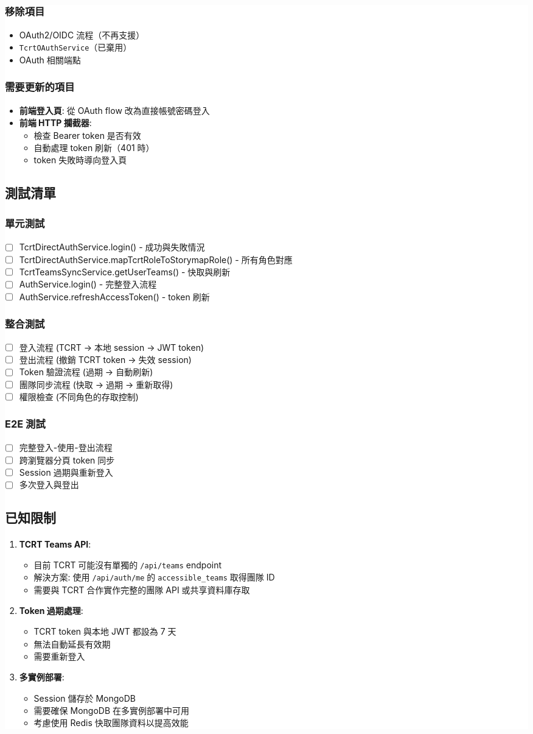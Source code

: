 ### 移除項目
- OAuth2/OIDC 流程（不再支援）
- `TcrtOAuthService`（已棄用）
- OAuth 相關端點

### 需要更新的項目
- **前端登入頁**: 從 OAuth flow 改為直接帳號密碼登入
- **前端 HTTP 攔截器**: 
  - 檢查 Bearer token 是否有效
  - 自動處理 token 刷新（401 時）
  - token 失敗時導向登入頁

## 測試清單

### 單元測試
- [ ] TcrtDirectAuthService.login() - 成功與失敗情況
- [ ] TcrtDirectAuthService.mapTcrtRoleToStorymapRole() - 所有角色對應
- [ ] TcrtTeamsSyncService.getUserTeams() - 快取與刷新
- [ ] AuthService.login() - 完整登入流程
- [ ] AuthService.refreshAccessToken() - token 刷新

### 整合測試
- [ ] 登入流程 (TCRT → 本地 session → JWT token)
- [ ] 登出流程 (撤銷 TCRT token → 失效 session)
- [ ] Token 驗證流程 (過期 → 自動刷新)
- [ ] 團隊同步流程 (快取 → 過期 → 重新取得)
- [ ] 權限檢查 (不同角色的存取控制)

### E2E 測試
- [ ] 完整登入-使用-登出流程
- [ ] 跨瀏覽器分頁 token 同步
- [ ] Session 過期與重新登入
- [ ] 多次登入與登出

## 已知限制

1. **TCRT Teams API**: 
   - 目前 TCRT 可能沒有單獨的 `/api/teams` endpoint
   - 解決方案: 使用 `/api/auth/me` 的 `accessible_teams` 取得團隊 ID
   - 需要與 TCRT 合作實作完整的團隊 API 或共享資料庫存取

2. **Token 過期處理**:
   - TCRT token 與本地 JWT 都設為 7 天
   - 無法自動延長有效期
   - 需要重新登入

3. **多實例部署**:
   - Session 儲存於 MongoDB
   - 需要確保 MongoDB 在多實例部署中可用
   - 考慮使用 Redis 快取團隊資料以提高效能
